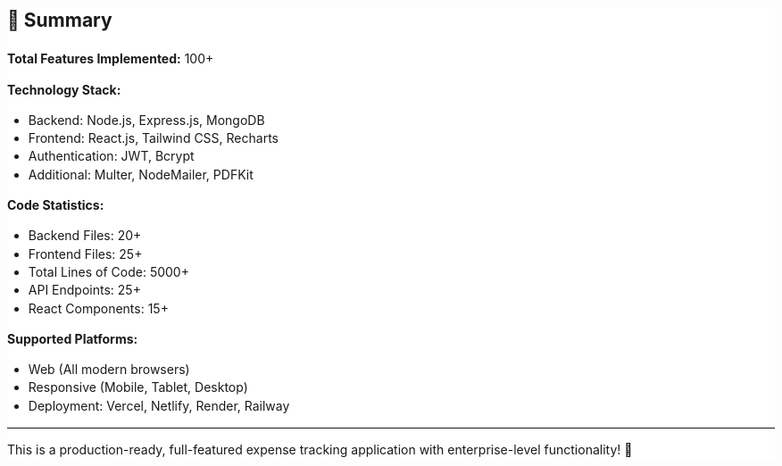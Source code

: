 ## 📝 Summary

**Total Features Implemented:** 100+

**Technology Stack:**
- Backend: Node.js, Express.js, MongoDB
- Frontend: React.js, Tailwind CSS, Recharts
- Authentication: JWT, Bcrypt
- Additional: Multer, NodeMailer, PDFKit

**Code Statistics:**
- Backend Files: 20+
- Frontend Files: 25+
- Total Lines of Code: 5000+
- API Endpoints: 25+
- React Components: 15+

**Supported Platforms:**
- Web (All modern browsers)
- Responsive (Mobile, Tablet, Desktop)
- Deployment: Vercel, Netlify, Render, Railway

---

This is a production-ready, full-featured expense tracking application with enterprise-level functionality! 🚀
